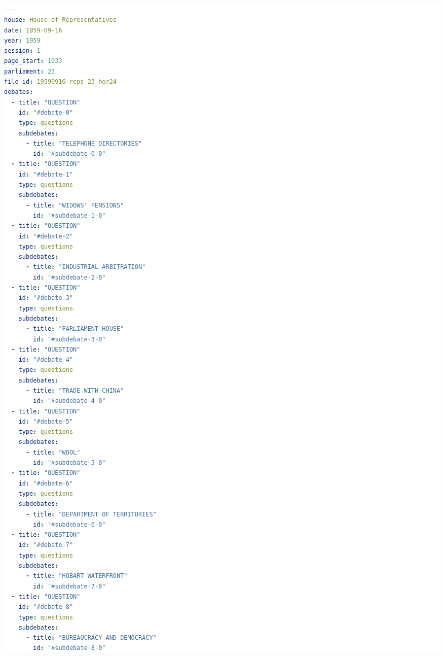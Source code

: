 ```yaml
---
house: House of Representatives
date: 1959-09-16
year: 1959
session: 1
page_start: 1033
parliament: 23
file_id: 19590916_reps_23_hor24
debates:
  - title: "QUESTION"
    id: "#debate-0"
    type: questions
    subdebates:
      - title: "TELEPHONE DIRECTORIES"
        id: "#subdebate-0-0"
  - title: "QUESTION"
    id: "#debate-1"
    type: questions
    subdebates:
      - title: "WIDOWS' PENSIONS"
        id: "#subdebate-1-0"
  - title: "QUESTION"
    id: "#debate-2"
    type: questions
    subdebates:
      - title: "INDUSTRIAL ARBITRATION"
        id: "#subdebate-2-0"
  - title: "QUESTION"
    id: "#debate-3"
    type: questions
    subdebates:
      - title: "PARLIAMENT HOUSE"
        id: "#subdebate-3-0"
  - title: "QUESTION"
    id: "#debate-4"
    type: questions
    subdebates:
      - title: "TRADE WITH CHINA"
        id: "#subdebate-4-0"
  - title: "QUESTION"
    id: "#debate-5"
    type: questions
    subdebates:
      - title: "WOOL"
        id: "#subdebate-5-0"
  - title: "QUESTION"
    id: "#debate-6"
    type: questions
    subdebates:
      - title: "DEPARTMENT OF TERRITORIES"
        id: "#subdebate-6-0"
  - title: "QUESTION"
    id: "#debate-7"
    type: questions
    subdebates:
      - title: "HOBART WATERFRONT"
        id: "#subdebate-7-0"
  - title: "QUESTION"
    id: "#debate-8"
    type: questions
    subdebates:
      - title: "BUREAUCRACY AND DEMOCRACY"
        id: "#subdebate-8-0"
```